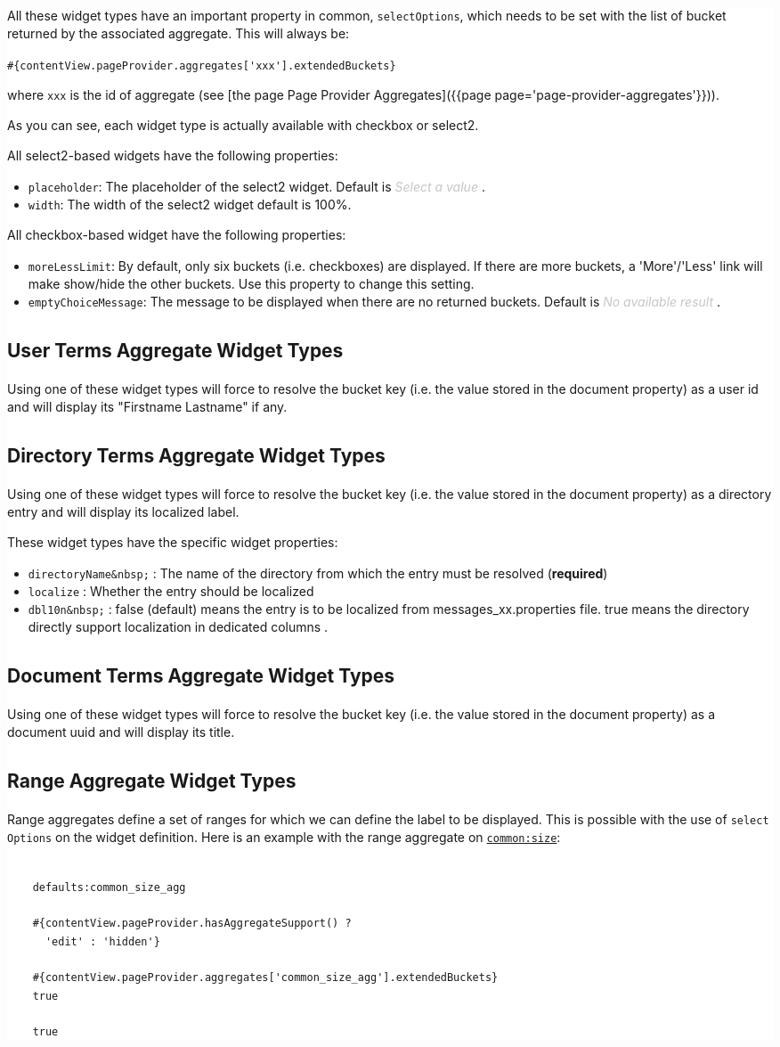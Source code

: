 All these widget types have an important property in common,&nbsp;`selectOptions`, which needs to be set with the list of bucket returned by the associated aggregate. This will always be:

```
#{contentView.pageProvider.aggregates['xxx'].extendedBuckets}
```

where&nbsp;`xxx`&nbsp;is the id of aggregate (see&nbsp;[the page Page Provider Aggregates]({{page page='page-provider-aggregates'}})).

As you can see, each widget type is actually available with checkbox or select2.

All select2-based widgets have the following properties:

*   `placeholder`: The placeholder of the select2 widget.&nbsp;Default is&nbsp;_<span style="color: rgb(198,198,198);">Select a value</span>&nbsp;_.
*   `width`: The width of the select2 widget default is 100%.

All checkbox-based widget have the following properties:

*   `moreLessLimit`: By default, only six buckets (i.e.&nbsp;checkboxes) are displayed. If there are more buckets, a 'More'/'Less' link will make show/hide the other buckets. Use this property to change this setting.
*   `emptyChoiceMessage`: The message to be displayed when there are no returned buckets. Default is&nbsp;_<span style="color: rgb(198,198,198);">No available result</span>&nbsp;_.

## User Terms Aggregate Widget Types

Using one of these widget types will force to resolve the bucket key (i.e. the value stored in the document property) as a user id and will display its "Firstname Lastname" if any.

## Directory Terms Aggregate Widget Types

Using one of these widget types will force to resolve the bucket key (i.e. the value stored in the document property) as a directory entry and will display its localized label.

These widget types have the specific widget properties:

*   `directoryName&nbsp;`&nbsp;: The name of the directory from which the entry must be resolved (**required**)
*   `localize`&nbsp;: Whether the entry should be localized
*   `dbl10n&nbsp;`&nbsp;: false (default) means the entry is to be localized from messages_xx.properties file. true means the directory directly support localization in dedicated columns&nbsp;.

## Document Terms Aggregate Widget Types

Using one of these widget types will force to resolve the bucket key (i.e. the value stored in the document property) as a document uuid and will display its title.

## Range Aggregate Widget Types

Range aggregates define a set of ranges for which we can define the label to be displayed. This is possible with the use of&nbsp;`selectOptions`&nbsp;on the widget definition. Here is an example with the range aggregate on&nbsp;[`common:size`](http://commonsize):

```

    defaults:common_size_agg

    #{contentView.pageProvider.hasAggregateSupport() ?
      'edit' : 'hidden'}

    #{contentView.pageProvider.aggregates['common_size_agg'].extendedBuckets}
    true

    true

```